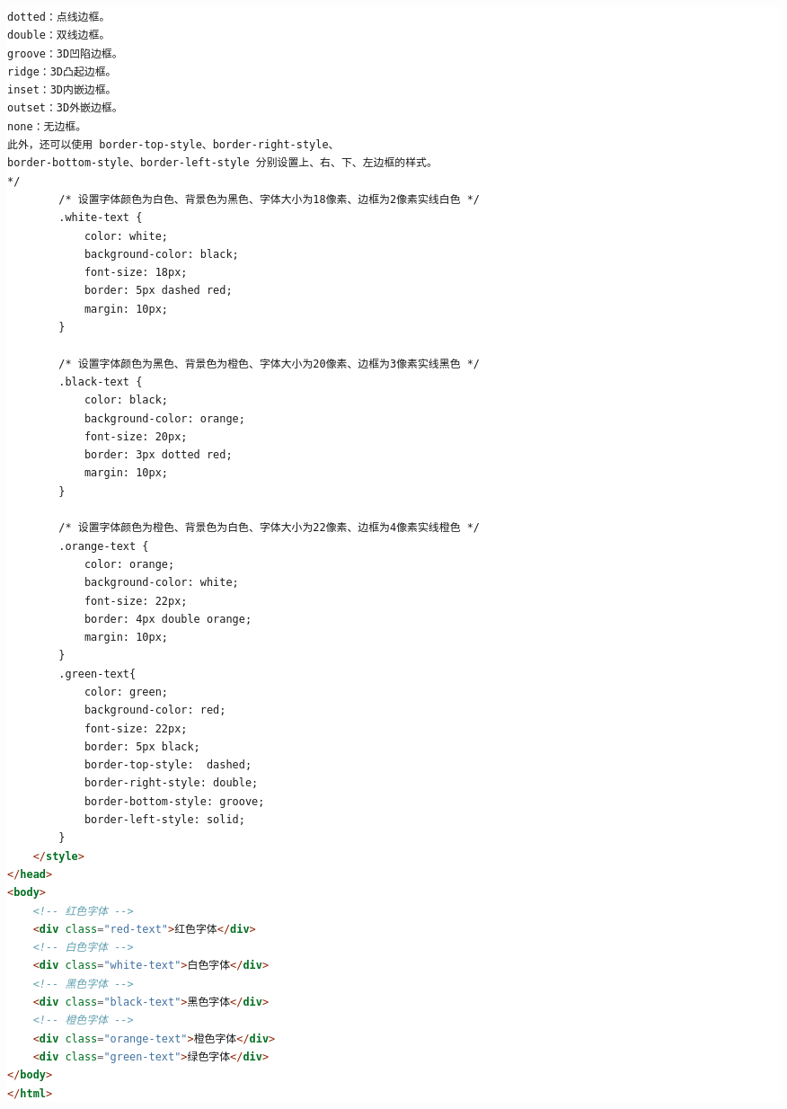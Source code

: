 ~~~html
dotted：点线边框。
double：双线边框。
groove：3D凹陷边框。
ridge：3D凸起边框。
inset：3D内嵌边框。
outset：3D外嵌边框。
none：无边框。
此外，还可以使用 border-top-style、border-right-style、
border-bottom-style、border-left-style 分别设置上、右、下、左边框的样式。
*/
        /* 设置字体颜色为白色、背景色为黑色、字体大小为18像素、边框为2像素实线白色 */
        .white-text {
            color: white;
            background-color: black;
            font-size: 18px;
            border: 5px dashed red;
            margin: 10px;
        }

        /* 设置字体颜色为黑色、背景色为橙色、字体大小为20像素、边框为3像素实线黑色 */
        .black-text {
            color: black;
            background-color: orange;
            font-size: 20px;
            border: 3px dotted red;
            margin: 10px;
        }

        /* 设置字体颜色为橙色、背景色为白色、字体大小为22像素、边框为4像素实线橙色 */
        .orange-text {
            color: orange;
            background-color: white;
            font-size: 22px;
            border: 4px double orange;
            margin: 10px;
        }
        .green-text{
            color: green;
            background-color: red;
            font-size: 22px;
            border: 5px black;
            border-top-style:  dashed;
            border-right-style: double;
            border-bottom-style: groove;
            border-left-style: solid;
        }
    </style>
</head>
<body>
    <!-- 红色字体 -->
    <div class="red-text">红色字体</div>
    <!-- 白色字体 -->
    <div class="white-text">白色字体</div>
    <!-- 黑色字体 -->
    <div class="black-text">黑色字体</div>
    <!-- 橙色字体 -->
    <div class="orange-text">橙色字体</div>
    <div class="green-text">绿色字体</div>
</body>
</html>
~~~
